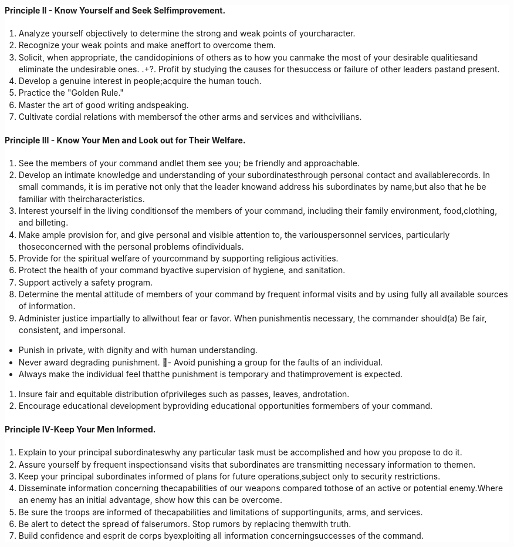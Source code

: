 #### Principle II - Know Yourself and Seek Selfimprovement.
1. Analyze yourself objectively to determine the strong and weak points of yourcharacter.
1. Recognize your weak points and make aneffort to overcome them.
1. Solicit, when appropriate, the candidopinions of others as to how you canmake the most of your desirable qualitiesand eliminate the undesirable ones.
.+?\. Profit by studying the causes for thesuccess or failure of other leaders pastand present.
1. Develop a genuine interest in people;acquire the human touch.
1. Practice the "Golden Rule."
1. Master the art of good writing andspeaking.
1. Cultivate cordial relations with membersof the other arms and services and withcivilians.

#### Principle III - Know Your Men and Look out for Their Welfare.
1. See the members of your command andlet them see you; be friendly and approachable.
1. Develop an intimate knowledge and understanding of your subordinatesthrough personal contact and availablerecords. In small commands, it is im perative not only that the leader knowand address his subordinates by name,but also that he be familiar with theircharacteristics.
1. Interest yourself in the living conditionsof the members of your command, including their family environment, food,clothing, and billeting.
1. Make ample provision for, and give personal and visible attention to, the variouspersonnel services, particularly thoseconcerned with the personal problems ofindividuals.
1. Provide for the spiritual welfare of yourcommand by supporting religious activities.
1. Protect the health of your command byactive supervision of hygiene, and sanitation.
1. Support actively a safety program.
1. Determine the mental attitude of members of your command by frequent informal visits and by using fully all available sources of information.
1. Administer justice impartially to allwithout fear or favor. When punishmentis necessary, the commander should(a) Be fair, consistent, and impersonal.
  - Punish in private, with dignity and with human understanding.
  - Never award degrading punishment.
- Avoid punishing a group for the faults of an individual.
  - Always make the individual feel thatthe punishment is temporary and thatimprovement is expected.
1. Insure fair and equitable distribution ofprivileges such as passes, leaves, androtation.
1. Encourage educational development byproviding educational opportunities formembers of your command.

#### Principle IV-Keep Your Men Informed.
1. Explain to your principal subordinateswhy any particular task must be accomplished and how you propose to do it.
1. Assure yourself by frequent inspectionsand visits that subordinates are transmitting necessary information to themen.
1. Keep your principal subordinates informed of plans for future operations,subject only to security restrictions.
1. Disseminate information concerning thecapabilities of our weapons compared tothose of an active or potential enemy.Where an enemy has an initial advantage, show how this can be overcome.
1. Be sure the troops are informed of thecapabilities and limitations of supportingunits, arms, and services.
1. Be alert to detect the spread of falserumors. Stop rumors by replacing themwith truth.
1. Build confidence and esprit de corps byexploiting all information concerningsuccesses of the command.
